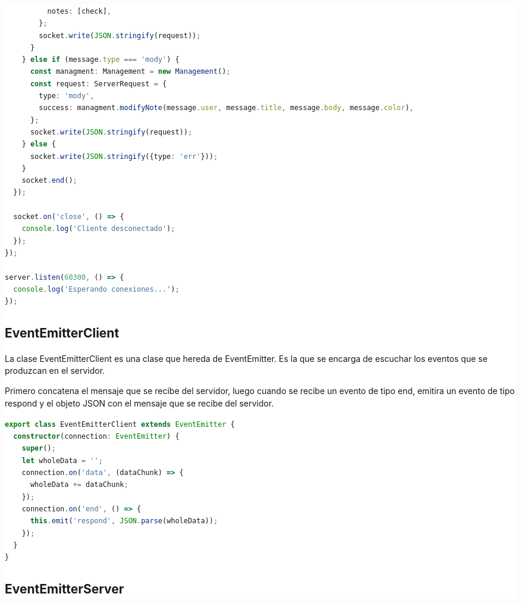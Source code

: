 ```typescript
          notes: [check],
        };
        socket.write(JSON.stringify(request));
      }
    } else if (message.type === 'mody') {
      const managment: Management = new Management();
      const request: ServerRequest = {
        type: 'mody',
        success: managment.modifyNote(message.user, message.title, message.body, message.color),
      };
      socket.write(JSON.stringify(request));
    } else {
      socket.write(JSON.stringify({type: 'err'}));
    }
    socket.end();
  });

  socket.on('close', () => {
    console.log('Cliente desconectado');
  });
});

server.listen(60300, () => {
  console.log('Esperando conexiones...');
});
```

## EventEmitterClient<a name="id3"></a>

La clase EventEmitterClient es una clase que hereda de EventEmitter. Es la que se encarga de escuchar los eventos que se produzcan en el servidor.

Primero concatena el mensaje que se recibe del servidor, luego cuando se recibe un evento de tipo end, emitira un evento de tipo respond y el objeto JSON con el mensaje que se recibe del servidor.

```typescript
export class EventEmitterClient extends EventEmitter {
  constructor(connection: EventEmitter) {
    super();
    let wholeData = '';
    connection.on('data', (dataChunk) => {
      wholeData += dataChunk;
    });
    connection.on('end', () => {
      this.emit('respond', JSON.parse(wholeData));
    });
  }
}
```

## EventEmitterServer<a name="id3"></a>
